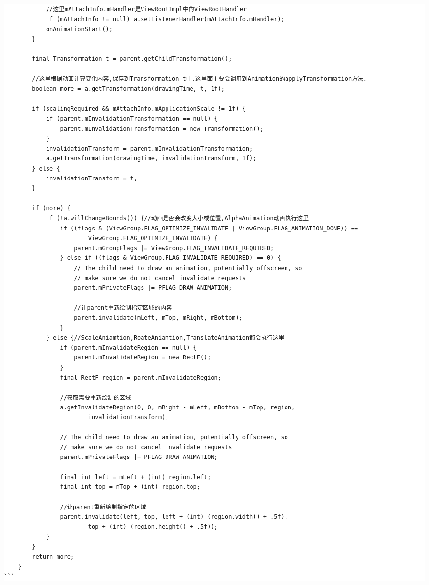                 //这里mAttachInfo.mHandler是ViewRootImpl中的ViewRootHandler
                if (mAttachInfo != null) a.setListenerHandler(mAttachInfo.mHandler);
                onAnimationStart();
            }
    
            final Transformation t = parent.getChildTransformation();
            
            //这里根据动画计算变化内容,保存到Transformation t中.这里面主要会调用到Animation的applyTransformation方法.
            boolean more = a.getTransformation(drawingTime, t, 1f);
            
            if (scalingRequired && mAttachInfo.mApplicationScale != 1f) {
                if (parent.mInvalidationTransformation == null) {
                    parent.mInvalidationTransformation = new Transformation();
                }
                invalidationTransform = parent.mInvalidationTransformation;
                a.getTransformation(drawingTime, invalidationTransform, 1f);
            } else {
                invalidationTransform = t;
            }
    
            if (more) {
                if (!a.willChangeBounds()) {//动画是否会改变大小或位置,AlphaAnimation动画执行这里
                    if ((flags & (ViewGroup.FLAG_OPTIMIZE_INVALIDATE | ViewGroup.FLAG_ANIMATION_DONE)) ==
                            ViewGroup.FLAG_OPTIMIZE_INVALIDATE) {
                        parent.mGroupFlags |= ViewGroup.FLAG_INVALIDATE_REQUIRED;
                    } else if ((flags & ViewGroup.FLAG_INVALIDATE_REQUIRED) == 0) {
                        // The child need to draw an animation, potentially offscreen, so
                        // make sure we do not cancel invalidate requests
                        parent.mPrivateFlags |= PFLAG_DRAW_ANIMATION;
                        
                        //让parent重新绘制指定区域的内容
                        parent.invalidate(mLeft, mTop, mRight, mBottom);
                    }
                } else {//ScaleAniamtion,RoateAniamtion,TranslateAnimation都会执行这里
                    if (parent.mInvalidateRegion == null) {
                        parent.mInvalidateRegion = new RectF();
                    }
                    final RectF region = parent.mInvalidateRegion;
                    
                    //获取需要重新绘制的区域
                    a.getInvalidateRegion(0, 0, mRight - mLeft, mBottom - mTop, region,
                            invalidationTransform);
    
                    // The child need to draw an animation, potentially offscreen, so
                    // make sure we do not cancel invalidate requests
                    parent.mPrivateFlags |= PFLAG_DRAW_ANIMATION;
    
                    final int left = mLeft + (int) region.left;
                    final int top = mTop + (int) region.top;
                    
                    //让parent重新绘制指定的区域
                    parent.invalidate(left, top, left + (int) (region.width() + .5f),
                            top + (int) (region.height() + .5f));
                }
            }
            return more;
        }
    ```
 